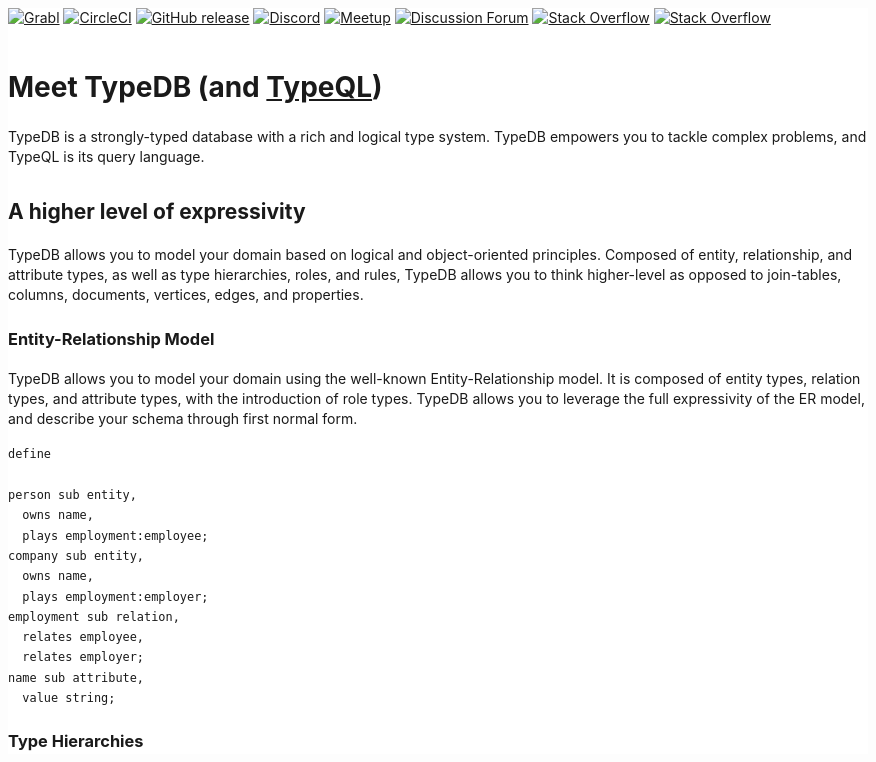 [![Grabl](https://grabl.io/api/status/vaticle/typedb/badge.svg)](https://grabl.io/vaticle/typedb)
[![CircleCI](https://circleci.com/gh/vaticle/typedb/tree/master.svg?style=shield)](https://circleci.com/gh/vaticle/typedb/tree/master)
[![GitHub release](https://img.shields.io/github/release/vaticle/typedb.svg)](https://github.com/vaticle/typedb/releases/latest)
[![Discord](https://img.shields.io/discord/665254494820368395?color=7389D8&label=chat&logo=discord&logoColor=ffffff)](https://vaticle.com/discord)
[![Meetup](https://img.shields.io/badge/meetup-typedb-red)](https://meetup.com/topics/typedb)
[![Discussion Forum](https://img.shields.io/discourse/https/forum.vaticle.com/topics.svg)](https://forum.vaticle.com)
[![Stack Overflow](https://img.shields.io/badge/stackoverflow-typedb-796de3.svg)](https://stackoverflow.com/questions/tagged/typedb)
[![Stack Overflow](https://img.shields.io/badge/stackoverflow-typeql-3dce8c.svg)](https://stackoverflow.com/questions/tagged/typeql)

# Meet TypeDB (and [TypeQL](https://github.com/vaticle/typeql))

TypeDB is a strongly-typed database with a rich and logical type system. TypeDB empowers you to tackle complex problems, and TypeQL is its query language.

## A higher level of expressivity

TypeDB allows you to model your domain based on logical and object-oriented principles. Composed of entity, relationship, and attribute types, as well as type hierarchies, roles, and rules, TypeDB allows you to think higher-level as opposed to join-tables, columns, documents, vertices, edges, and properties.

### Entity-Relationship Model

TypeDB allows you to model your domain using the well-known Entity-Relationship model. It is composed of entity types, relation types, and attribute types, with the introduction of role types. TypeDB allows you to leverage the full expressivity of the ER model, and describe your schema through first normal form.

```typeql
define

person sub entity,
  owns name,
  plays employment:employee;
company sub entity,
  owns name,
  plays employment:employer;
employment sub relation,
  relates employee,
  relates employer;
name sub attribute,
  value string;
```

### Type Hierarchies
